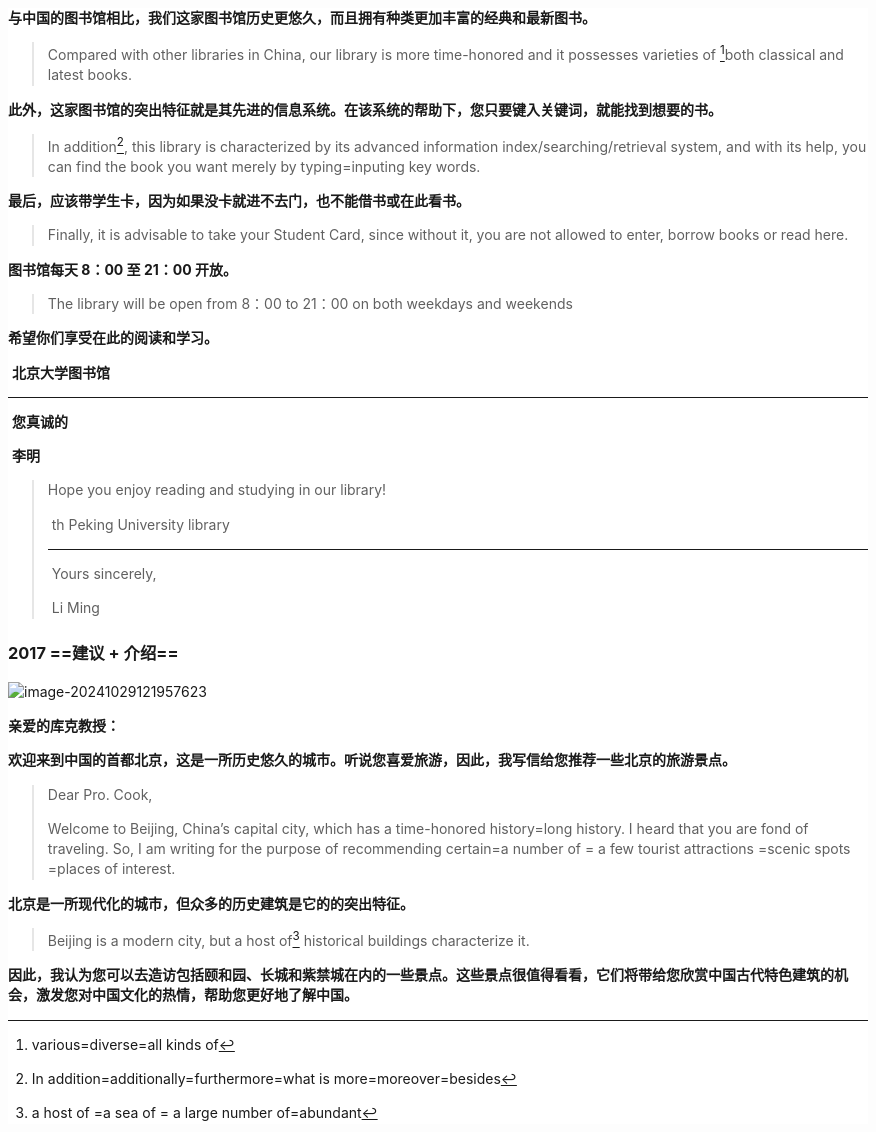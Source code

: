 **与中国的图书馆相比，我们这家图书馆历史更悠久，而且拥有种类更加丰富的经典和最新图书。**

> Compared with other libraries in China, our library is more time-honored and it possesses varieties of [^各种]both classical and latest books. 

**此外，这家图书馆的突出特征就是其先进的信息系统。在该系统的帮助下，您只要键入关键词，就能找到想要的书。**

> In addition[^此外], this library is characterized by its advanced information index/searching/retrieval system, and with its help, you can find the book you want merely by typing=inputing key words.

**最后，应该带学生卡，因为如果没卡就进不去门，也不能借书或在此看书。**

> Finally, it is advisable to take your Student Card, since without it, you are not allowed to enter, borrow books or read here.

**图书馆每天 8：00 至 21：00 开放。**

> The library will be open from 8：00 to 21：00 on both weekdays and weekends

**希望你们享受在此的阅读和学习。**

​																																												**北京大学图书馆**

___

​																																															**您真诚的**

​																																																	**李明**

> Hope you enjoy reading and studying in our library!
>
> ​																																								th Peking University library
>
> ___
>
> ​																																									Yours sincerely,
>
> ​																																												Li Ming

### 2017 ==建议 + 介绍==

![image-20241029121957623](https://cdn.jsdelivr.net/gh/Wanglihan954/Image/202410292031731.png)

**亲爱的库克教授：**

**欢迎来到中国的首都北京，这是一所历史悠久的城市。听说您喜爱旅游，因此，我写信给您推荐一些北京的旅游景点。**

> Dear Pro. Cook,
>
>  Welcome to Beijing, China’s capital city, which has a time-honored history=long history. I heard that you are fond of traveling. So, I am writing for the purpose of recommending certain=a number of = a few tourist attractions =scenic spots =places of interest.

**北京是一所现代化的城市，但众多的历史建筑是它的的突出特征。**

> Beijing is a modern city, but a host of[^许多] historical buildings characterize it.

**因此，我认为您可以去造访包括颐和园、长城和紫禁城在内的一些景点。这些景点很值得看看，它们将带给您欣赏中国古代特色建筑的机会，激发您对中国文化的热情，帮助您更好地了解中国。**


[^非常]: very=particularly=exceedingly=much=extraordinarily=fairly=pretty
[^高兴]: delighted=glad=happy
[^首先]: To begin with=First of all=Above all
[^精彩]: wonderful=fabulous=splendid=fantastic
[^此外]: In addition=additionally=furthermore=what is more=moreover=besides
[^应该]: should=be supposed to=it is advisable for sb. to do=it is particularly necessary for sb. to 
[^各种]: various=diverse=all kinds of
[^许多]: a host of =a sea of = a large number of=abundant
[^丰富]: rich=abundant=ample=affluent=sufficient
[^尽最大努力]: do our utmost =try our best =make every effort
[^讽刺的]: ironic=satirical
[^显然]: evidently=apparently=definitely
[^事实上]: As a matter of fact=In fact
[^逆境]: adversity=difficulty=setback=trouble=hardship=hazard=challenge
[^相反]: however =by contrast = on the contrary
[^阻碍]: hinders=impairs=undermines=hampers